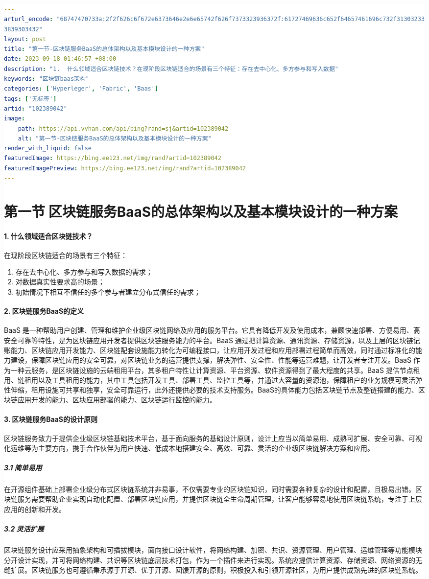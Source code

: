 ```yaml
---
arturl_encode: "68747470733a:2f2f626c6f672e6373646e2e6e65742f626f7373323936372f:61727469636c652f64657461696c732f313032333839303432"
layout: post
title: "第一节-区块链服务BaaS的总体架构以及基本模块设计的一种方案"
date: 2023-09-18 01:46:57 +08:00
description: "1.  什么领域适合区块链技术？在现阶段区块链适合的场景有三个特征：存在去中心化、多方参与和写入数据"
keywords: "区块链baas架构"
categories: ['Hyperleger', 'Fabric', 'Baas']
tags: ['无标签']
artid: "102389042"
image:
    path: https://api.vvhan.com/api/bing?rand=sj&artid=102389042
    alt: "第一节-区块链服务BaaS的总体架构以及基本模块设计的一种方案"
render_with_liquid: false
featuredImage: https://bing.ee123.net/img/rand?artid=102389042
featuredImagePreview: https://bing.ee123.net/img/rand?artid=102389042
---
```


# 第一节 区块链服务BaaS的总体架构以及基本模块设计的一种方案

#### 1. 什么领域适合区块链技术？

在现阶段区块链适合的场景有三个特征：

1. 存在去中心化、多方参与和写入数据的需求；
2. 对数据真实性要求高的场景；
3. 初始情况下相互不信任的多个参与者建立分布式信任的需求；

#### 2. 区块链服务BaaS的定义

BaaS 是一种帮助用户创建、管理和维护企业级区块链网络及应用的服务平台。它具有降低开发及使用成本，兼顾快速部署、方便易用、高安全可靠等特性，是为区块链应用开发者提供区块链服务能力的平台。BaaS 通过把计算资源、通讯资源、存储资源，以及上层的区块链记账能力、区块链应用开发能力、区块链配套设施能力转化为可编程接口，让应用开发过程和应用部署过程简单而高效，同时通过标准化的能力建设，保障区块链应用的安全可靠，对区块链业务的运营提供支撑，解决弹性、安全性、性能等运营难题，让开发者专注开发。BaaS 作为一种云服务，是区块链设施的云端租用平台，其多租户特性让计算资源、平台资源、软件资源得到了最大程度的共享。BaaS 提供节点租用、链租用以及工具租用的能力，其中工具包括开发工具、部署工具、监控工具等，并通过大容量的资源池，保障租户的业务规模可灵活弹性伸缩，租用设施可共享和独享，安全可靠运行，此外还提供必要的技术支持服务。BaaS的具体能力包括区块链节点及整链搭建的能力、区块链应用开发的能力、区块应用部署的能力、区块链运行监控的能力。

#### 3. 区块链服务BaaS的设计原则

区块链服务致力于提供企业级区块链基础技术平台，基于面向服务的基础设计原则，设计上应当以简单易用、成熟可扩展、安全可靠、可视化运维等为主要方向，携手合作伙伴为用户快速、低成本地搭建安全、高效、可靠、灵活的企业级区块链解决方案和应用。

##### 3.1 简单易用

在开源组件基础上部署企业级分布式区块链系统并非易事，不仅需要专业的区块链知识，同时需要各种复杂的设计和配置，且极易出错。区块链服务需要帮助企业实现自动化配置、部署区块链应用，并提供区块链全生命周期管理，让客户能够容易地使用区块链系统，专注于上层应用的创新和开发。

##### 3.2 灵活扩展

区块链服务设计应采用抽象架构和可插拔模块，面向接口设计软件，将网络构建、加密、共识、资源管理、用户管理、运维管理等功能模块分开设计实现，并可将网络构建、共识等区块链底层技术打包，作为一个插件来进行实现。系统应提供计算资源、存储资源、网络资源的无缝扩展。区块链服务也可遵循秉承源于开源、优于开源、回馈开源的原则，积极投入和引领开源社区，为用户提供成熟先进的区块链系统。
